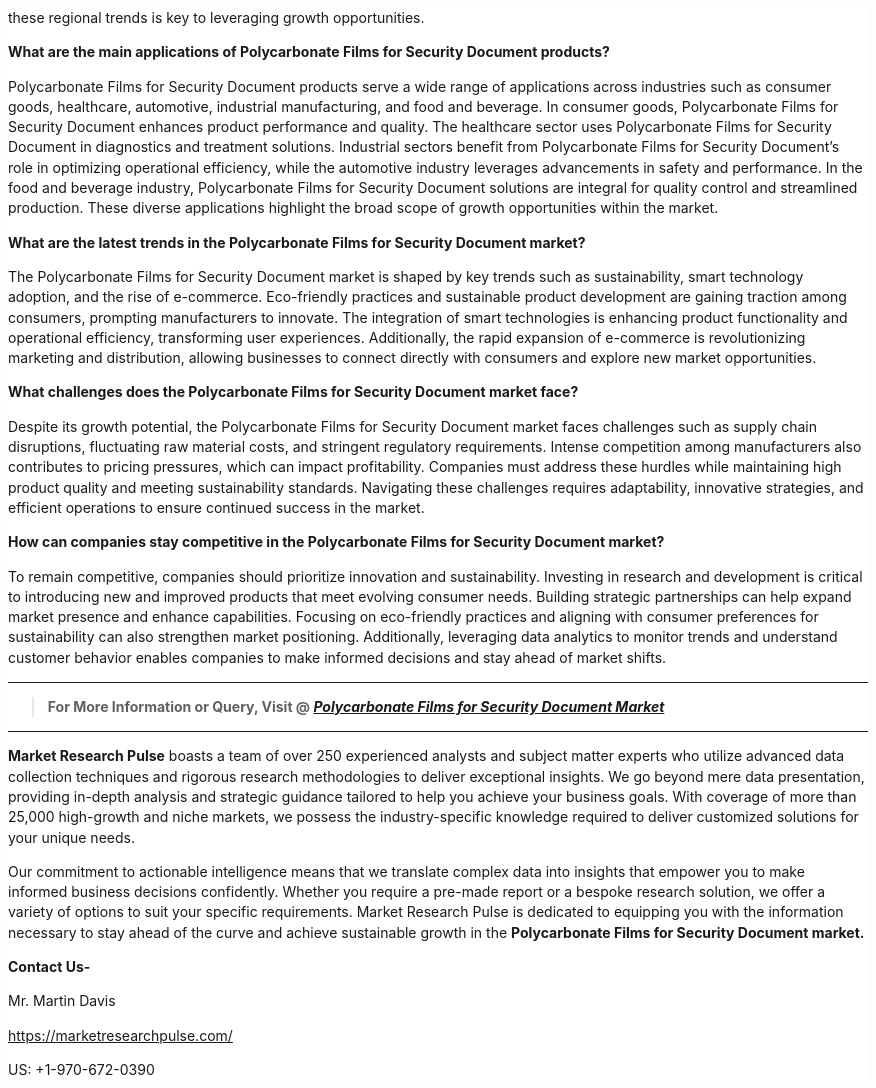 these regional trends is key to leveraging growth opportunities.</p><p><strong>What are the main applications of Polycarbonate Films for Security Document products?</strong></p><p>Polycarbonate Films for Security Document products serve a wide range of applications across industries such as consumer goods, healthcare, automotive, industrial manufacturing, and food and beverage. In consumer goods, Polycarbonate Films for Security Document enhances product performance and quality. The healthcare sector uses Polycarbonate Films for Security Document in diagnostics and treatment solutions. Industrial sectors benefit from Polycarbonate Films for Security Document&rsquo;s role in optimizing operational efficiency, while the automotive industry leverages advancements in safety and performance. In the food and beverage industry, Polycarbonate Films for Security Document solutions are integral for quality control and streamlined production. These diverse applications highlight the broad scope of growth opportunities within the market.</p><p><strong>What are the latest trends in the Polycarbonate Films for Security Document market?</strong></p><p>The Polycarbonate Films for Security Document market is shaped by key trends such as sustainability, smart technology adoption, and the rise of e-commerce. Eco-friendly practices and sustainable product development are gaining traction among consumers, prompting manufacturers to innovate. The integration of smart technologies is enhancing product functionality and operational efficiency, transforming user experiences. Additionally, the rapid expansion of e-commerce is revolutionizing marketing and distribution, allowing businesses to connect directly with consumers and explore new market opportunities.</p><p><strong>What challenges does the Polycarbonate Films for Security Document market face?</strong></p><p>Despite its growth potential, the Polycarbonate Films for Security Document market faces challenges such as supply chain disruptions, fluctuating raw material costs, and stringent regulatory requirements. Intense competition among manufacturers also contributes to pricing pressures, which can impact profitability. Companies must address these hurdles while maintaining high product quality and meeting sustainability standards. Navigating these challenges requires adaptability, innovative strategies, and efficient operations to ensure continued success in the market.</p><p><strong>How can companies stay competitive in the Polycarbonate Films for Security Document market?</strong></p><p>To remain competitive, companies should prioritize innovation and sustainability. Investing in research and development is critical to introducing new and improved products that meet evolving consumer needs. Building strategic partnerships can help expand market presence and enhance capabilities. Focusing on eco-friendly practices and aligning with consumer preferences for sustainability can also strengthen market positioning. Additionally, leveraging data analytics to monitor trends and understand customer behavior enables companies to make informed decisions and stay ahead of market shifts.</p><hr /><blockquote><p><strong>For More Information or Query, Visit @&nbsp;<em><a href="https://marketresearchpulse.com/report/17979/polycarbonate-films-for-security-document-market?utm_source=Linkedin&utm_medium=0114">Polycarbonate Films for Security Document Market</a></em></strong></p></blockquote><hr /><p><strong>Market Research Pulse</strong> boasts a team of over 250 experienced analysts and subject matter experts who utilize advanced data collection techniques and rigorous research methodologies to deliver exceptional insights. We go beyond mere data presentation, providing in-depth analysis and strategic guidance tailored to help you achieve your business goals. With coverage of more than 25,000 high-growth and niche markets, we possess the industry-specific knowledge required to deliver customized solutions for your unique needs.</p><p>Our commitment to actionable intelligence means that we translate complex data into insights that empower you to make informed business decisions confidently. Whether you require a pre-made report or a bespoke research solution, we offer a variety of options to suit your specific requirements. Market Research Pulse is dedicated to equipping you with the information necessary to stay ahead of the curve and achieve sustainable growth in the <strong>Polycarbonate Films for Security Document market.</strong></p><p><strong>Contact Us-</strong></p><p>Mr. Martin Davis</p><p>https://marketresearchpulse.com/</p><p>US: +1-970-672-0390</p>
